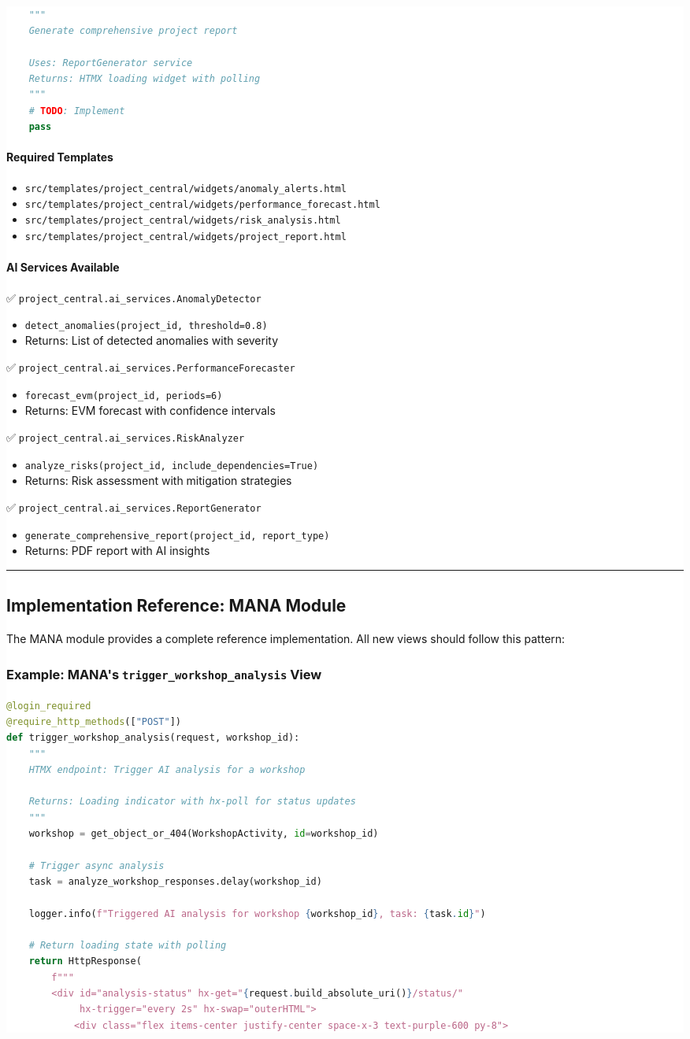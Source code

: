 ```python
    """
    Generate comprehensive project report

    Uses: ReportGenerator service
    Returns: HTMX loading widget with polling
    """
    # TODO: Implement
    pass
```

#### Required Templates

- `src/templates/project_central/widgets/anomaly_alerts.html`
- `src/templates/project_central/widgets/performance_forecast.html`
- `src/templates/project_central/widgets/risk_analysis.html`
- `src/templates/project_central/widgets/project_report.html`

#### AI Services Available

✅ `project_central.ai_services.AnomalyDetector`
- `detect_anomalies(project_id, threshold=0.8)`
- Returns: List of detected anomalies with severity

✅ `project_central.ai_services.PerformanceForecaster`
- `forecast_evm(project_id, periods=6)`
- Returns: EVM forecast with confidence intervals

✅ `project_central.ai_services.RiskAnalyzer`
- `analyze_risks(project_id, include_dependencies=True)`
- Returns: Risk assessment with mitigation strategies

✅ `project_central.ai_services.ReportGenerator`
- `generate_comprehensive_report(project_id, report_type)`
- Returns: PDF report with AI insights

---

## Implementation Reference: MANA Module

The MANA module provides a complete reference implementation. All new views should follow this pattern:

### Example: MANA's `trigger_workshop_analysis` View

```python
@login_required
@require_http_methods(["POST"])
def trigger_workshop_analysis(request, workshop_id):
    """
    HTMX endpoint: Trigger AI analysis for a workshop

    Returns: Loading indicator with hx-poll for status updates
    """
    workshop = get_object_or_404(WorkshopActivity, id=workshop_id)

    # Trigger async analysis
    task = analyze_workshop_responses.delay(workshop_id)

    logger.info(f"Triggered AI analysis for workshop {workshop_id}, task: {task.id}")

    # Return loading state with polling
    return HttpResponse(
        f"""
        <div id="analysis-status" hx-get="{request.build_absolute_uri()}/status/"
             hx-trigger="every 2s" hx-swap="outerHTML">
            <div class="flex items-center justify-center space-x-3 text-purple-600 py-8">
```